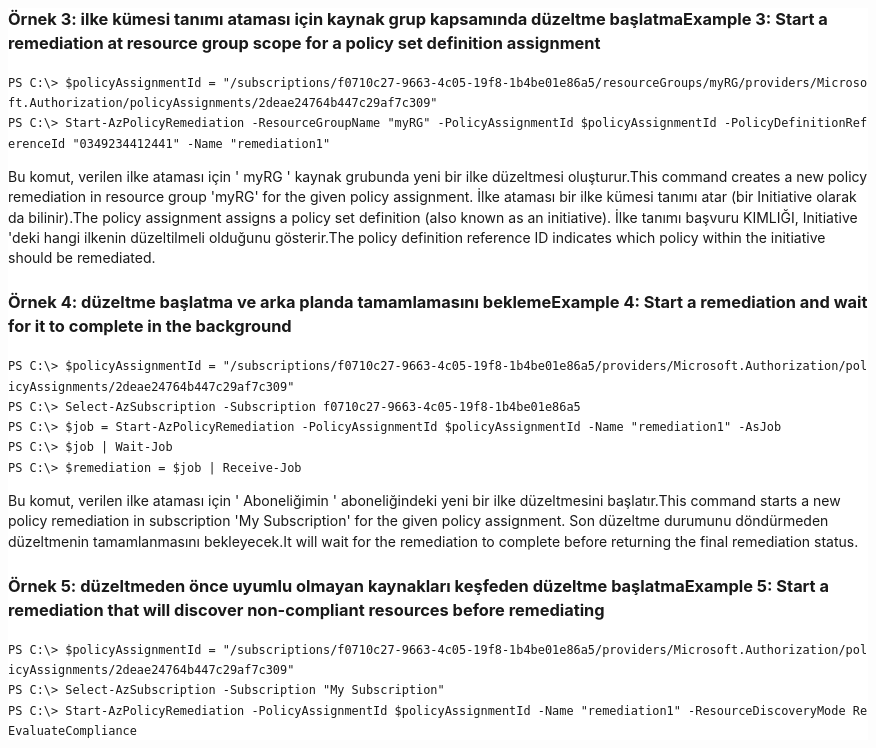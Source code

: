 ### <span data-ttu-id="73095-117">Örnek 3: ilke kümesi tanımı ataması için kaynak grup kapsamında düzeltme başlatma</span><span class="sxs-lookup"><span data-stu-id="73095-117">Example 3: Start a remediation at resource group scope for a policy set definition assignment</span></span>
```
PS C:\> $policyAssignmentId = "/subscriptions/f0710c27-9663-4c05-19f8-1b4be01e86a5/resourceGroups/myRG/providers/Microsoft.Authorization/policyAssignments/2deae24764b447c29af7c309"
PS C:\> Start-AzPolicyRemediation -ResourceGroupName "myRG" -PolicyAssignmentId $policyAssignmentId -PolicyDefinitionReferenceId "0349234412441" -Name "remediation1"
```

<span data-ttu-id="73095-118">Bu komut, verilen ilke ataması için ' myRG ' kaynak grubunda yeni bir ilke düzeltmesi oluşturur.</span><span class="sxs-lookup"><span data-stu-id="73095-118">This command creates a new policy remediation in resource group 'myRG' for the given policy assignment.</span></span> <span data-ttu-id="73095-119">İlke ataması bir ilke kümesi tanımı atar (bir Initiative olarak da bilinir).</span><span class="sxs-lookup"><span data-stu-id="73095-119">The policy assignment assigns a policy set definition (also known as an initiative).</span></span> <span data-ttu-id="73095-120">İlke tanımı başvuru KIMLIĞI, Initiative 'deki hangi ilkenin düzeltilmeli olduğunu gösterir.</span><span class="sxs-lookup"><span data-stu-id="73095-120">The policy definition reference ID indicates which policy within the initiative should be remediated.</span></span>

### <span data-ttu-id="73095-121">Örnek 4: düzeltme başlatma ve arka planda tamamlamasını bekleme</span><span class="sxs-lookup"><span data-stu-id="73095-121">Example 4: Start a remediation and wait for it to complete in the background</span></span>
```
PS C:\> $policyAssignmentId = "/subscriptions/f0710c27-9663-4c05-19f8-1b4be01e86a5/providers/Microsoft.Authorization/policyAssignments/2deae24764b447c29af7c309"
PS C:\> Select-AzSubscription -Subscription f0710c27-9663-4c05-19f8-1b4be01e86a5
PS C:\> $job = Start-AzPolicyRemediation -PolicyAssignmentId $policyAssignmentId -Name "remediation1" -AsJob
PS C:\> $job | Wait-Job
PS C:\> $remediation = $job | Receive-Job
```

<span data-ttu-id="73095-122">Bu komut, verilen ilke ataması için ' Aboneliğimin ' aboneliğindeki yeni bir ilke düzeltmesini başlatır.</span><span class="sxs-lookup"><span data-stu-id="73095-122">This command starts a new policy remediation in subscription 'My Subscription' for the given policy assignment.</span></span> <span data-ttu-id="73095-123">Son düzeltme durumunu döndürmeden düzeltmenin tamamlanmasını bekleyecek.</span><span class="sxs-lookup"><span data-stu-id="73095-123">It will wait for the remediation to complete before returning the final remediation status.</span></span>

### <span data-ttu-id="73095-124">Örnek 5: düzeltmeden önce uyumlu olmayan kaynakları keşfeden düzeltme başlatma</span><span class="sxs-lookup"><span data-stu-id="73095-124">Example 5: Start a remediation that will discover non-compliant resources before remediating</span></span>
```
PS C:\> $policyAssignmentId = "/subscriptions/f0710c27-9663-4c05-19f8-1b4be01e86a5/providers/Microsoft.Authorization/policyAssignments/2deae24764b447c29af7c309"
PS C:\> Select-AzSubscription -Subscription "My Subscription"
PS C:\> Start-AzPolicyRemediation -PolicyAssignmentId $policyAssignmentId -Name "remediation1" -ResourceDiscoveryMode ReEvaluateCompliance
```
